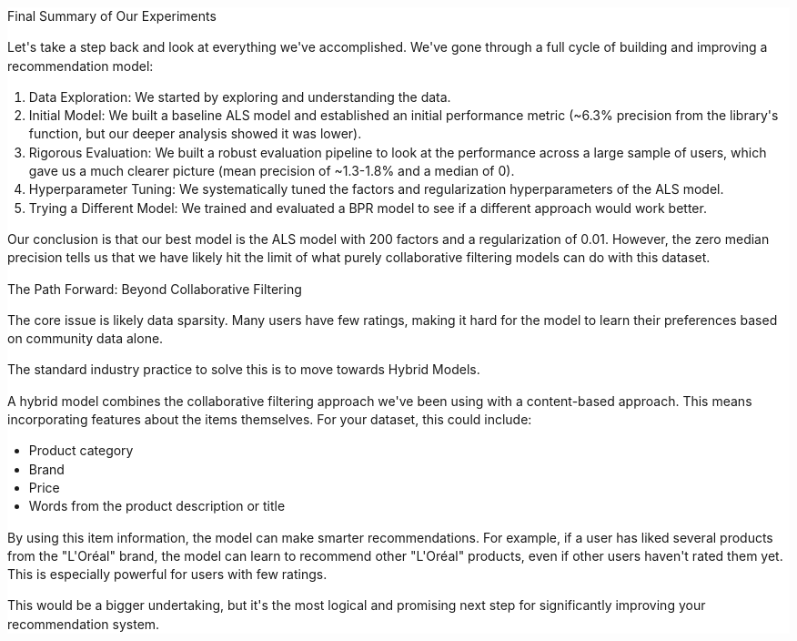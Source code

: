   Final Summary of Our Experiments

  Let's take a step back and look at everything we've accomplished. We've gone through a full cycle of
  building and improving a recommendation model:

   1. Data Exploration: We started by exploring and understanding the data.
   2. Initial Model: We built a baseline ALS model and established an initial performance metric (~6.3%
      precision from the library's function, but our deeper analysis showed it was lower).
   3. Rigorous Evaluation: We built a robust evaluation pipeline to look at the performance across a large
      sample of users, which gave us a much clearer picture (mean precision of ~1.3-1.8% and a median of 0).
   4. Hyperparameter Tuning: We systematically tuned the factors and regularization hyperparameters of the ALS
      model.
   5. Trying a Different Model: We trained and evaluated a BPR model to see if a different approach would work
      better.

  Our conclusion is that our best model is the ALS model with 200 factors and a regularization of 0.01.
  However, the zero median precision tells us that we have likely hit the limit of what purely collaborative
   filtering models can do with this dataset.

  The Path Forward: Beyond Collaborative Filtering

  The core issue is likely data sparsity. Many users have few ratings, making it hard for the model to learn
   their preferences based on community data alone.

  The standard industry practice to solve this is to move towards Hybrid Models.

  A hybrid model combines the collaborative filtering approach we've been using with a content-based
  approach. This means incorporating features about the items themselves. For your dataset, this could
  include:

   * Product category
   * Brand
   * Price
   * Words from the product description or title

  By using this item information, the model can make smarter recommendations. For example, if a user has
  liked several products from the "L'Oréal" brand, the model can learn to recommend other "L'Oréal"
  products, even if other users haven't rated them yet. This is especially powerful for users with few
  ratings.

  This would be a bigger undertaking, but it's the most logical and promising next step for significantly
  improving your recommendation system.

